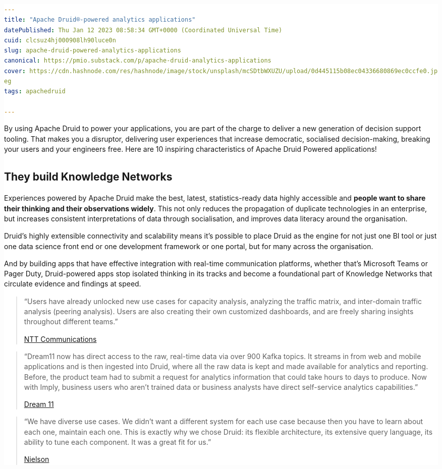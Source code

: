 ```yaml
---
title: "Apache Druid®-powered analytics applications"
datePublished: Thu Jan 12 2023 08:58:34 GMT+0000 (Coordinated Universal Time)
cuid: clcsuz4hj000908lh90luce0n
slug: apache-druid-powered-analytics-applications
canonical: https://pmio.substack.com/p/apache-druid-analytics-applications
cover: https://cdn.hashnode.com/res/hashnode/image/stock/unsplash/mcSDtbWXUZU/upload/0d445115b08ec04336680869ec0ccfe0.jpeg
tags: apachedruid

---
```


By using Apache Druid to power your applications, you are part of the charge to deliver a new generation of decision support tooling. That makes you a disruptor, delivering user experiences that increase democratic, socialised decision-making, breaking your users and your engineers free. Here are 10 inspiring characteristics of Apache Druid Powered applications!

## They build Knowledge Networks

Experiences powered by Apache Druid make the best, latest, statistics-ready data highly accessible and **people want to share their thinking and their observations widely**. This not only reduces the propagation of duplicate technologies in an enterprise, but increases consistent interpretations of data through socialisation, and improves data literacy around the organisation.

Druid’s highly extensible connectivity and scalability means it’s possible to place Druid as the engine for not just one BI tool or just one data science front end or one development framework or one portal, but for many across the organisation.

And by building apps that have effective integration with real-time communication platforms, whether that’s Microsoft Teams or Pager Duty, Druid-powered apps stop isolated thinking in its tracks and become a foundational part of Knowledge Networks that circulate evidence and findings at speed.

> “Users have already unlocked new use cases for capacity analysis, analyzing the traffic matrix, and inter-domain traffic analysis (peering analysis). Users are also creating their own customized dashboards, and are freely sharing insights throughout different teams.”
> 
> [NTT Communications](https://imply.io/post/kappa-architecture-at-ntt)

> “Dream11 now has direct access to the raw, real-time data via over 900 Kafka topics. It streams in from web and mobile applications and is then ingested into Druid, where all the raw data is kept and made available for analytics and reporting. Before, the product team had to submit a request for analytics information that could take hours to days to produce. Now with Imply, business users who aren’t trained data or business analysts have direct self-service analytics capabilities.”
> 
> [Dream 11](https://imply.io/post/real-time-analytics-for-fantasy-sports)

> “We have diverse use cases. We didn’t want a different system for each use case because then you have to learn about each one, maintain each one. This is exactly why we chose Druid: its flexible architecture, its extensive query language, its ability to tune each component. It was a great fit for us.”
> 
> [Nielson](https://youtu.be/H2VjBzZ9T30)
